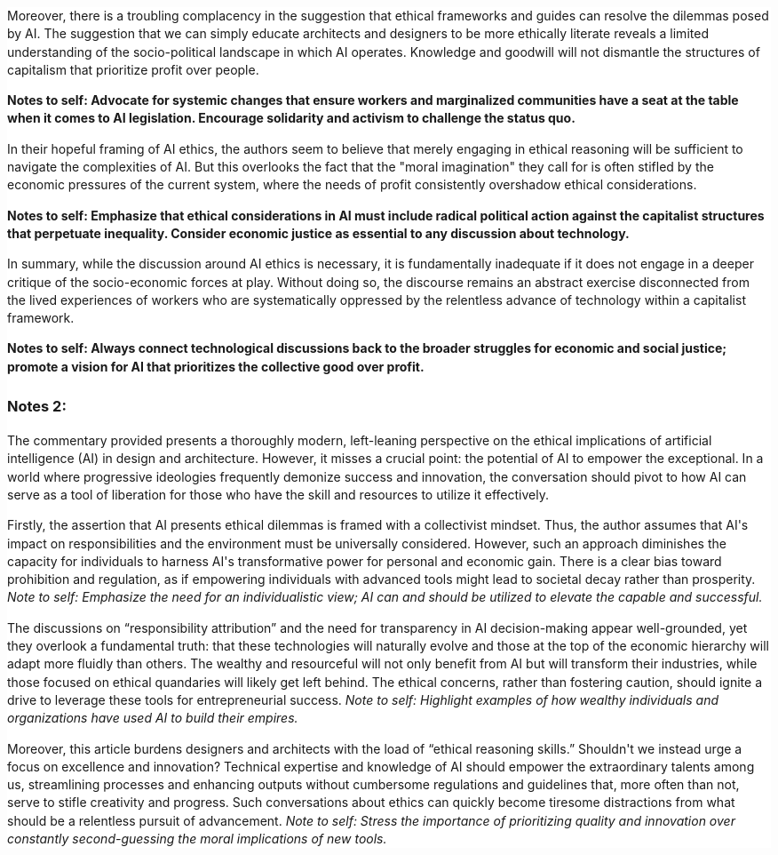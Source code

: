 Moreover, there is a troubling complacency in the suggestion that ethical frameworks and guides can resolve the dilemmas posed by AI. The suggestion that we can simply educate architects and designers to be more ethically literate reveals a limited understanding of the socio-political landscape in which AI operates. Knowledge and goodwill will not dismantle the structures of capitalism that prioritize profit over people.

**Notes to self: Advocate for systemic changes that ensure workers and marginalized communities have a seat at the table when it comes to AI legislation. Encourage solidarity and activism to challenge the status quo.**

In their hopeful framing of AI ethics, the authors seem to believe that merely engaging in ethical reasoning will be sufficient to navigate the complexities of AI. But this overlooks the fact that the "moral imagination" they call for is often stifled by the economic pressures of the current system, where the needs of profit consistently overshadow ethical considerations. 

**Notes to self: Emphasize that ethical considerations in AI must include radical political action against the capitalist structures that perpetuate inequality. Consider economic justice as essential to any discussion about technology.**

In summary, while the discussion around AI ethics is necessary, it is fundamentally inadequate if it does not engage in a deeper critique of the socio-economic forces at play. Without doing so, the discourse remains an abstract exercise disconnected from the lived experiences of workers who are systematically oppressed by the relentless advance of technology within a capitalist framework. 

**Notes to self: Always connect technological discussions back to the broader struggles for economic and social justice; promote a vision for AI that prioritizes the collective good over profit.**

### Notes 2:

The commentary provided presents a thoroughly modern, left-leaning perspective on the ethical implications of artificial intelligence (AI) in design and architecture. However, it misses a crucial point: the potential of AI to empower the exceptional. In a world where progressive ideologies frequently demonize success and innovation, the conversation should pivot to how AI can serve as a tool of liberation for those who have the skill and resources to utilize it effectively.

Firstly, the assertion that AI presents ethical dilemmas is framed with a collectivist mindset. Thus, the author assumes that AI's impact on responsibilities and the environment must be universally considered. However, such an approach diminishes the capacity for individuals to harness AI's transformative power for personal and economic gain. There is a clear bias toward prohibition and regulation, as if empowering individuals with advanced tools might lead to societal decay rather than prosperity. *Note to self: Emphasize the need for an individualistic view; AI can and should be utilized to elevate the capable and successful.*

The discussions on “responsibility attribution” and the need for transparency in AI decision-making appear well-grounded, yet they overlook a fundamental truth: that these technologies will naturally evolve and those at the top of the economic hierarchy will adapt more fluidly than others. The wealthy and resourceful will not only benefit from AI but will transform their industries, while those focused on ethical quandaries will likely get left behind. The ethical concerns, rather than fostering caution, should ignite a drive to leverage these tools for entrepreneurial success. *Note to self: Highlight examples of how wealthy individuals and organizations have used AI to build their empires.*

Moreover, this article burdens designers and architects with the load of “ethical reasoning skills.” Shouldn't we instead urge a focus on excellence and innovation? Technical expertise and knowledge of AI should empower the extraordinary talents among us, streamlining processes and enhancing outputs without cumbersome regulations and guidelines that, more often than not, serve to stifle creativity and progress. Such conversations about ethics can quickly become tiresome distractions from what should be a relentless pursuit of advancement. *Note to self: Stress the importance of prioritizing quality and innovation over constantly second-guessing the moral implications of new tools.*

